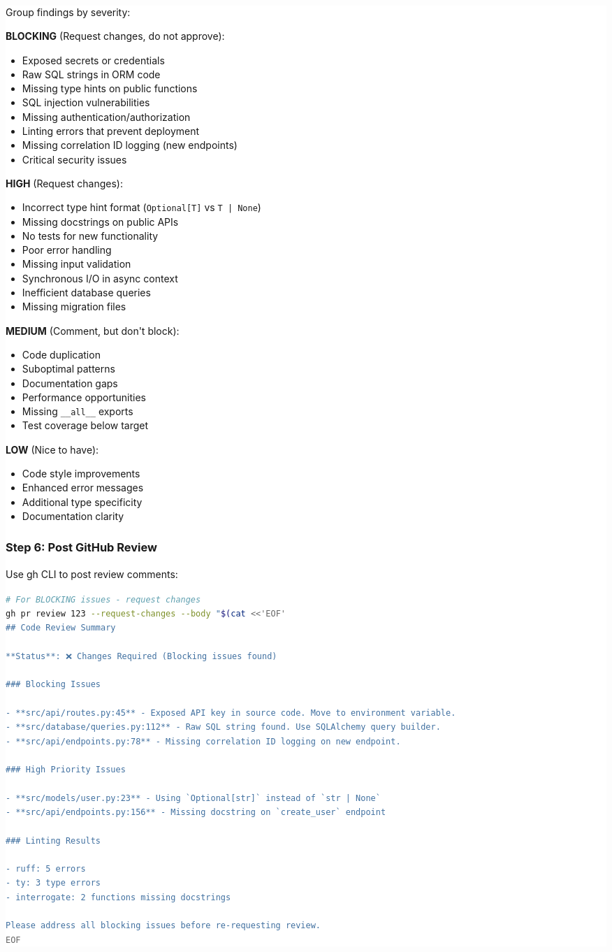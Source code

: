 Group findings by severity:

**BLOCKING** (Request changes, do not approve):
- Exposed secrets or credentials
- Raw SQL strings in ORM code
- Missing type hints on public functions
- SQL injection vulnerabilities
- Missing authentication/authorization
- Linting errors that prevent deployment
- Missing correlation ID logging (new endpoints)
- Critical security issues

**HIGH** (Request changes):
- Incorrect type hint format (`Optional[T]` vs `T | None`)
- Missing docstrings on public APIs
- No tests for new functionality
- Poor error handling
- Missing input validation
- Synchronous I/O in async context
- Inefficient database queries
- Missing migration files

**MEDIUM** (Comment, but don't block):
- Code duplication
- Suboptimal patterns
- Documentation gaps
- Performance opportunities
- Missing `__all__` exports
- Test coverage below target

**LOW** (Nice to have):
- Code style improvements
- Enhanced error messages
- Additional type specificity
- Documentation clarity

### Step 6: Post GitHub Review

Use gh CLI to post review comments:

```bash
# For BLOCKING issues - request changes
gh pr review 123 --request-changes --body "$(cat <<'EOF'
## Code Review Summary

**Status**: ❌ Changes Required (Blocking issues found)

### Blocking Issues

- **src/api/routes.py:45** - Exposed API key in source code. Move to environment variable.
- **src/database/queries.py:112** - Raw SQL string found. Use SQLAlchemy query builder.
- **src/api/endpoints.py:78** - Missing correlation ID logging on new endpoint.

### High Priority Issues

- **src/models/user.py:23** - Using `Optional[str]` instead of `str | None`
- **src/api/endpoints.py:156** - Missing docstring on `create_user` endpoint

### Linting Results

- ruff: 5 errors
- ty: 3 type errors
- interrogate: 2 functions missing docstrings

Please address all blocking issues before re-requesting review.
EOF
```